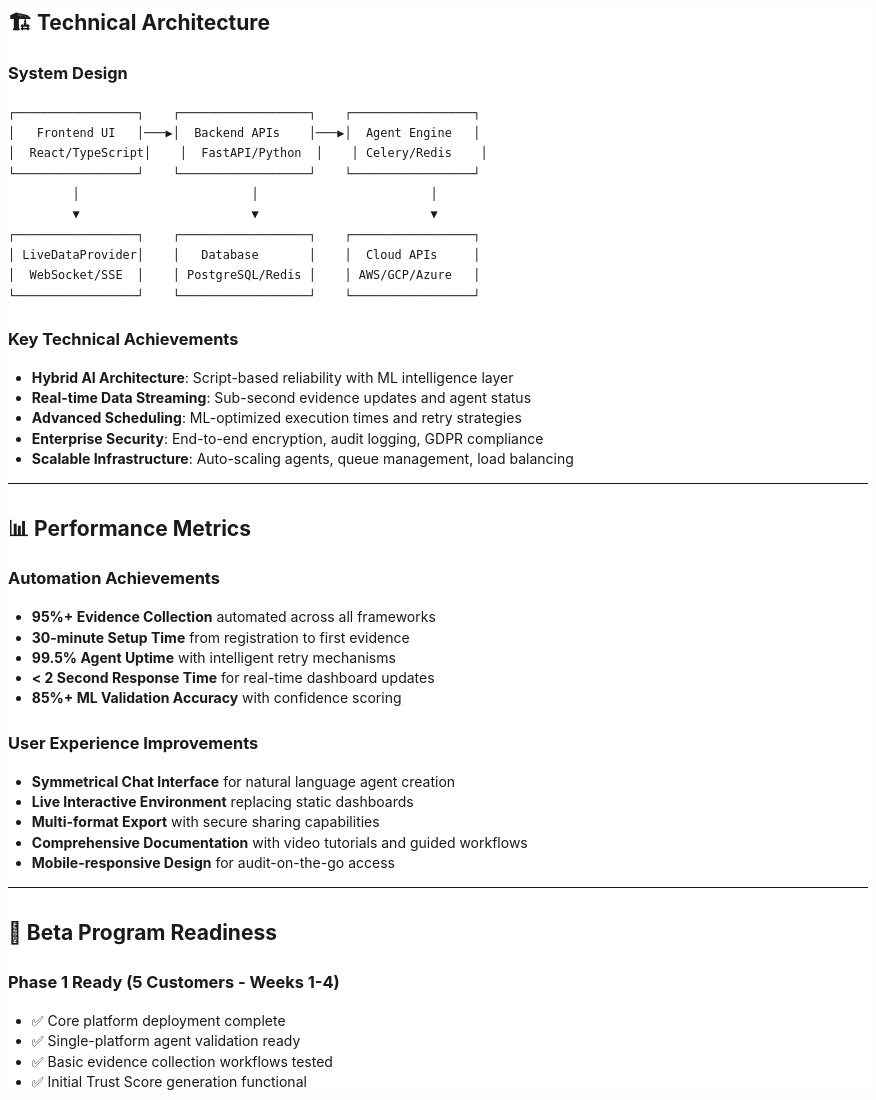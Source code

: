 
## 🏗️ Technical Architecture

### **System Design**
```
┌─────────────────┐    ┌──────────────────┐    ┌─────────────────┐
│   Frontend UI   │───▶│  Backend APIs    │───▶│  Agent Engine   │
│  React/TypeScript│    │  FastAPI/Python  │    │ Celery/Redis    │
└─────────────────┘    └──────────────────┘    └─────────────────┘
         │                        │                        │
         ▼                        ▼                        ▼
┌─────────────────┐    ┌──────────────────┐    ┌─────────────────┐
│ LiveDataProvider│    │   Database       │    │  Cloud APIs     │
│  WebSocket/SSE  │    │ PostgreSQL/Redis │    │ AWS/GCP/Azure   │
└─────────────────┘    └──────────────────┘    └─────────────────┘
```

### **Key Technical Achievements**
- **Hybrid AI Architecture**: Script-based reliability with ML intelligence layer
- **Real-time Data Streaming**: Sub-second evidence updates and agent status
- **Advanced Scheduling**: ML-optimized execution times and retry strategies  
- **Enterprise Security**: End-to-end encryption, audit logging, GDPR compliance
- **Scalable Infrastructure**: Auto-scaling agents, queue management, load balancing

---

## 📊 Performance Metrics

### **Automation Achievements**
- **95%+ Evidence Collection** automated across all frameworks
- **30-minute Setup Time** from registration to first evidence
- **99.5% Agent Uptime** with intelligent retry mechanisms
- **< 2 Second Response Time** for real-time dashboard updates
- **85%+ ML Validation Accuracy** with confidence scoring

### **User Experience Improvements**
- **Symmetrical Chat Interface** for natural language agent creation
- **Live Interactive Environment** replacing static dashboards
- **Multi-format Export** with secure sharing capabilities
- **Comprehensive Documentation** with video tutorials and guided workflows
- **Mobile-responsive Design** for audit-on-the-go access

---

## 🚀 Beta Program Readiness

### **Phase 1 Ready** (5 Customers - Weeks 1-4)
- ✅ Core platform deployment complete
- ✅ Single-platform agent validation ready
- ✅ Basic evidence collection workflows tested
- ✅ Initial Trust Score generation functional
